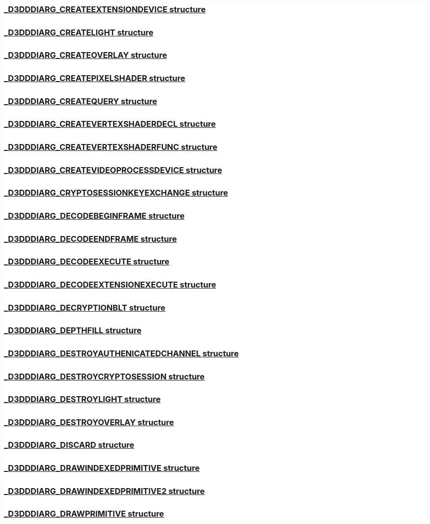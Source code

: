 ### [_D3DDDIARG_CREATEEXTENSIONDEVICE structure](../d3dumddi/ns-d3dumddi-_d3dddiarg_createextensiondevice.md)
### [_D3DDDIARG_CREATELIGHT structure](../d3dumddi/ns-d3dumddi-_d3dddiarg_createlight.md)
### [_D3DDDIARG_CREATEOVERLAY structure](../d3dumddi/ns-d3dumddi-_d3dddiarg_createoverlay.md)
### [_D3DDDIARG_CREATEPIXELSHADER structure](../d3dumddi/ns-d3dumddi-_d3dddiarg_createpixelshader.md)
### [_D3DDDIARG_CREATEQUERY structure](../d3dumddi/ns-d3dumddi-_d3dddiarg_createquery.md)
### [_D3DDDIARG_CREATEVERTEXSHADERDECL structure](../d3dumddi/ns-d3dumddi-_d3dddiarg_createvertexshaderdecl.md)
### [_D3DDDIARG_CREATEVERTEXSHADERFUNC structure](../d3dumddi/ns-d3dumddi-_d3dddiarg_createvertexshaderfunc.md)
### [_D3DDDIARG_CREATEVIDEOPROCESSDEVICE structure](../d3dumddi/ns-d3dumddi-_d3dddiarg_createvideoprocessdevice.md)
### [_D3DDDIARG_CRYPTOSESSIONKEYEXCHANGE structure](../d3dumddi/ns-d3dumddi-_d3dddiarg_cryptosessionkeyexchange.md)
### [_D3DDDIARG_DECODEBEGINFRAME structure](../d3dumddi/ns-d3dumddi-_d3dddiarg_decodebeginframe.md)
### [_D3DDDIARG_DECODEENDFRAME structure](../d3dumddi/ns-d3dumddi-_d3dddiarg_decodeendframe.md)
### [_D3DDDIARG_DECODEEXECUTE structure](../d3dumddi/ns-d3dumddi-_d3dddiarg_decodeexecute.md)
### [_D3DDDIARG_DECODEEXTENSIONEXECUTE structure](../d3dumddi/ns-d3dumddi-_d3dddiarg_decodeextensionexecute.md)
### [_D3DDDIARG_DECRYPTIONBLT structure](../d3dumddi/ns-d3dumddi-_d3dddiarg_decryptionblt.md)
### [_D3DDDIARG_DEPTHFILL structure](../d3dumddi/ns-d3dumddi-_d3dddiarg_depthfill.md)
### [_D3DDDIARG_DESTROYAUTHENICATEDCHANNEL structure](../d3dumddi/ns-d3dumddi-_d3dddiarg_destroyauthenicatedchannel.md)
### [_D3DDDIARG_DESTROYCRYPTOSESSION structure](../d3dumddi/ns-d3dumddi-_d3dddiarg_destroycryptosession.md)
### [_D3DDDIARG_DESTROYLIGHT structure](../d3dumddi/ns-d3dumddi-_d3dddiarg_destroylight.md)
### [_D3DDDIARG_DESTROYOVERLAY structure](../d3dumddi/ns-d3dumddi-_d3dddiarg_destroyoverlay.md)
### [_D3DDDIARG_DISCARD structure](../d3dumddi/ns-d3dumddi-_d3dddiarg_discard.md)
### [_D3DDDIARG_DRAWINDEXEDPRIMITIVE structure](../d3dumddi/ns-d3dumddi-_d3dddiarg_drawindexedprimitive.md)
### [_D3DDDIARG_DRAWINDEXEDPRIMITIVE2 structure](../d3dumddi/ns-d3dumddi-_d3dddiarg_drawindexedprimitive2.md)
### [_D3DDDIARG_DRAWPRIMITIVE structure](../d3dumddi/ns-d3dumddi-_d3dddiarg_drawprimitive.md)